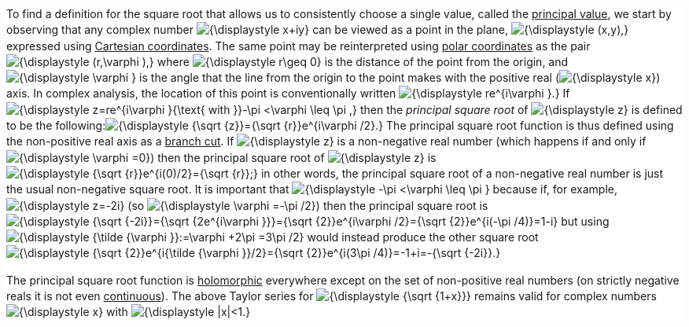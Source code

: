 To find a definition for the square root that allows us to consistently choose a single value, called the [principal value](https://en.wikipedia.org/wiki/Principal_value "Principal value"), we start by observing that any complex number ![{\displaystyle x+iy}](https://wikimedia.org/api/rest_v1/media/math/render/svg/ceb1c6ce62a20dbfe9cb3d82dca889577b469703) can be viewed as a point in the plane, ![{\displaystyle (x,y),}](https://wikimedia.org/api/rest_v1/media/math/render/svg/4facf4be4b190ba97a34e73f2f761df72ec13313) expressed using [Cartesian coordinates](https://en.wikipedia.org/wiki/Cartesian_coordinate_system "Cartesian coordinate system"). The same point may be reinterpreted using [polar coordinates](https://en.wikipedia.org/wiki/Polar_coordinates "Polar coordinates") as the pair ![{\displaystyle (r,\varphi ),}](https://wikimedia.org/api/rest_v1/media/math/render/svg/b5f96086fe5185510d47808c3f9a3ee4ce2a3208) where ![{\displaystyle r\geq 0}](https://wikimedia.org/api/rest_v1/media/math/render/svg/aa96c19954fcda2695f988938ccf091d2bc2bbae) is the distance of the point from the origin, and ![{\displaystyle \varphi }](https://wikimedia.org/api/rest_v1/media/math/render/svg/33ee699558d09cf9d653f6351f9fda0b2f4aaa3e) is the angle that the line from the origin to the point makes with the positive real (![{\displaystyle x}](https://wikimedia.org/api/rest_v1/media/math/render/svg/87f9e315fd7e2ba406057a97300593c4802b53e4)) axis. In complex analysis, the location of this point is conventionally written ![{\displaystyle re^{i\varphi }.}](https://wikimedia.org/api/rest_v1/media/math/render/svg/a4e3db48ba9cf6dac607fe95a0615e2caaf96333) If![{\displaystyle z=re^{i\varphi }{\text{ with }}-\pi <\varphi \leq \pi ,}](https://wikimedia.org/api/rest_v1/media/math/render/svg/880753468cb5d28421f035236555ef024d6711e8) then the _principal square root_ of ![{\displaystyle z}](https://wikimedia.org/api/rest_v1/media/math/render/svg/bf368e72c009decd9b6686ee84a375632e11de98) is defined to be the following:![{\displaystyle {\sqrt {z}}={\sqrt {r}}e^{i\varphi /2}.}](https://wikimedia.org/api/rest_v1/media/math/render/svg/a1edff7851737fcd3646b9397a6ab44677ba42c2) The principal square root function is thus defined using the non-positive real axis as a [branch cut](https://en.wikipedia.org/wiki/Branch_cut "Branch cut"). If ![{\displaystyle z}](https://wikimedia.org/api/rest_v1/media/math/render/svg/bf368e72c009decd9b6686ee84a375632e11de98) is a non-negative real number (which happens if and only if ![{\displaystyle \varphi =0}](https://wikimedia.org/api/rest_v1/media/math/render/svg/192287b02f5764a18fe39f37b8199d72000aa220)) then the principal square root of ![{\displaystyle z}](https://wikimedia.org/api/rest_v1/media/math/render/svg/bf368e72c009decd9b6686ee84a375632e11de98) is ![{\displaystyle {\sqrt {r}}e^{i(0)/2}={\sqrt {r}};}](https://wikimedia.org/api/rest_v1/media/math/render/svg/7927dfa14d103ce168e11eebdb3c8510b2ec7c10) in other words, the principal square root of a non-negative real number is just the usual non-negative square root. It is important that ![{\displaystyle -\pi <\varphi \leq \pi }](https://wikimedia.org/api/rest_v1/media/math/render/svg/b27eb4930922e649015e37b8d782b6b1ad7d55b9) because if, for example, ![{\displaystyle z=-2i}](https://wikimedia.org/api/rest_v1/media/math/render/svg/a95599ddc200f43a61e3441144343ca7d37fcaca) (so ![{\displaystyle \varphi =-\pi /2}](https://wikimedia.org/api/rest_v1/media/math/render/svg/d200f54eb3c0a721104aa004043d03ee3e1837ad)) then the principal square root is![{\displaystyle {\sqrt {-2i}}={\sqrt {2e^{i\varphi }}}={\sqrt {2}}e^{i\varphi /2}={\sqrt {2}}e^{i(-\pi /4)}=1-i}](https://wikimedia.org/api/rest_v1/media/math/render/svg/680bbdf3423e66e92b742b21b695a34cde3d7623) but using ![{\displaystyle {\tilde {\varphi }}:=\varphi +2\pi =3\pi /2}](https://wikimedia.org/api/rest_v1/media/math/render/svg/0d13bf85dc07dd6e91a2dd9406a035a0fd75f06e) would instead produce the other square root ![{\displaystyle {\sqrt {2}}e^{i{\tilde {\varphi }}/2}={\sqrt {2}}e^{i(3\pi /4)}=-1+i=-{\sqrt {-2i}}.}](https://wikimedia.org/api/rest_v1/media/math/render/svg/65b35f4508f0d58c39a6de36bf16fc56ee492b1a)

The principal square root function is [holomorphic](https://en.wikipedia.org/wiki/Holomorphic_function "Holomorphic function") everywhere except on the set of non-positive real numbers (on strictly negative reals it is not even [continuous](https://en.wikipedia.org/wiki/Continuous_function "Continuous function")). The above Taylor series for ![{\displaystyle {\sqrt {1+x}}}](https://wikimedia.org/api/rest_v1/media/math/render/svg/b8b52f282420b9d2b6625eb1889455838334976f) remains valid for complex numbers ![{\displaystyle x}](https://wikimedia.org/api/rest_v1/media/math/render/svg/87f9e315fd7e2ba406057a97300593c4802b53e4) with ![{\displaystyle |x|<1.}](https://wikimedia.org/api/rest_v1/media/math/render/svg/c4e657241d23e0514c31745c2d302fffa61a77ed)
